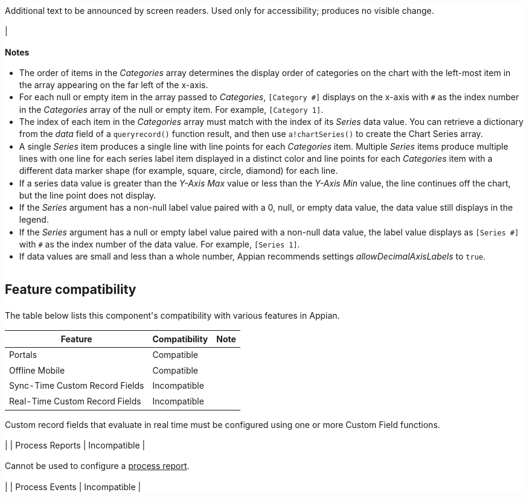 Additional text to be announced by screen readers. Used only for accessibility; produces no visible change.

 |

**Notes**

-   The order of items in the _Categories_ array determines the display order of categories on the chart with the left-most item in the array appearing on the far left of the x-axis.
-   For each null or empty item in the array passed to _Categories_, `[Category #]` displays on the x-axis with `#` as the index number in the _Categories_ array of the null or empty item. For example, `[Category 1]`.
-   The index of each item in the _Categories_ array must match with the index of its _Series_ data value. You can retrieve a dictionary from the _data_ field of a `queryrecord()` function result, and then use `a!chartSeries()` to create the Chart Series array.
-   A single _Series_ item produces a single line with line points for each _Categories_ item. Multiple _Series_ items produce multiple lines with one line for each series label item displayed in a distinct color and line points for each _Categories_ item with a different data marker shape (for example, square, circle, diamond) for each line.
-   If a series data value is greater than the _Y-Axis Max_ value or less than the _Y-Axis Min_ value, the line continues off the chart, but the line point does not display.
-   If the _Series_ argument has a non-null label value paired with a 0, null, or empty data value, the data value still displays in the legend.
-   If the _Series_ argument has a null or empty label value paired with a non-null data value, the label value displays as `[Series #]` with `#` as the index number of the data value. For example, `[Series 1]`.
-   If data values are small and less than a whole number, Appian recommends settings _allowDecimalAxisLabels_ to `true`.

## Feature compatibility

The table below lists this component's compatibility with various features in Appian.

| Feature | Compatibility | Note |
| --- | --- | --- |
| Portals | Compatible |  |
| Offline Mobile | Compatible |  |
| Sync-Time Custom Record Fields | Incompatible |  |
| Real-Time Custom Record Fields | Incompatible |
Custom record fields that evaluate in real time must be configured using one or more Custom Field functions.

 |
| Process Reports | Incompatible |

Cannot be used to configure a [process report](Process_Reports.html).

 |
| Process Events | Incompatible |
